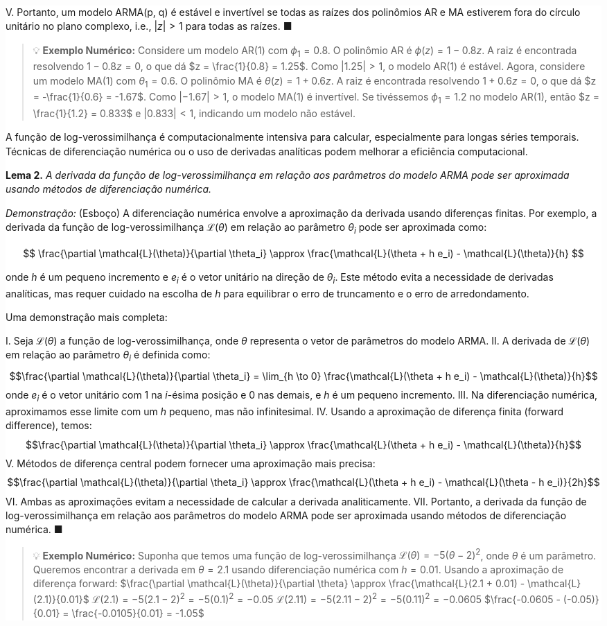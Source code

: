 V. Portanto, um modelo ARMA(p, q) é estável e invertível se todas as raízes dos polinômios AR e MA estiverem fora do círculo unitário no plano complexo, i.e., $|z| > 1$ para todas as raízes. ■

> 💡 **Exemplo Numérico:** Considere um modelo AR(1) com $\phi_1 = 0.8$. O polinômio AR é $\phi(z) = 1 - 0.8z$. A raiz é encontrada resolvendo $1 - 0.8z = 0$, o que dá $z = \frac{1}{0.8} = 1.25$. Como $|1.25| > 1$, o modelo AR(1) é estável. Agora, considere um modelo MA(1) com $\theta_1 = 0.6$. O polinômio MA é $\theta(z) = 1 + 0.6z$. A raiz é encontrada resolvendo $1 + 0.6z = 0$, o que dá $z = -\frac{1}{0.6} = -1.67$. Como $|-1.67| > 1$, o modelo MA(1) é invertível. Se tivéssemos $\phi_1 = 1.2$ no modelo AR(1), então $z = \frac{1}{1.2} = 0.833$ e $|0.833| < 1$, indicando um modelo não estável.

A função de log-verossimilhança é computacionalmente intensiva para calcular, especialmente para longas séries temporais. Técnicas de diferenciação numérica ou o uso de derivadas analíticas podem melhorar a eficiência computacional.

**Lema 2.** *A derivada da função de log-verossimilhança em relação aos parâmetros do modelo ARMA pode ser aproximada usando métodos de diferenciação numérica.*

*Demonstração:* (Esboço) A diferenciação numérica envolve a aproximação da derivada usando diferenças finitas. Por exemplo, a derivada da função de log-verossimilhança $\mathcal{L}(\theta)$ em relação ao parâmetro $\theta_i$ pode ser aproximada como:

$$ \frac{\partial \mathcal{L}(\theta)}{\partial \theta_i} \approx \frac{\mathcal{L}(\theta + h e_i) - \mathcal{L}(\theta)}{h} $$

onde $h$ é um pequeno incremento e $e_i$ é o vetor unitário na direção de $\theta_i$. Este método evita a necessidade de derivadas analíticas, mas requer cuidado na escolha de *h* para equilibrar o erro de truncamento e o erro de arredondamento.

Uma demonstração mais completa:

I.  Seja $\mathcal{L}(\theta)$ a função de log-verossimilhança, onde $\theta$ representa o vetor de parâmetros do modelo ARMA.
II. A derivada de $\mathcal{L}(\theta)$ em relação ao parâmetro $\theta_i$ é definida como:
    $$\frac{\partial \mathcal{L}(\theta)}{\partial \theta_i} = \lim_{h \to 0} \frac{\mathcal{L}(\theta + h e_i) - \mathcal{L}(\theta)}{h}$$
    onde $e_i$ é o vetor unitário com 1 na $i$-ésima posição e 0 nas demais, e $h$ é um pequeno incremento.
III. Na diferenciação numérica, aproximamos esse limite com um $h$ pequeno, mas não infinitesimal.
IV. Usando a aproximação de diferença finita (forward difference), temos:
    $$\frac{\partial \mathcal{L}(\theta)}{\partial \theta_i} \approx \frac{\mathcal{L}(\theta + h e_i) - \mathcal{L}(\theta)}{h}$$
V. Métodos de diferença central podem fornecer uma aproximação mais precisa:
   $$\frac{\partial \mathcal{L}(\theta)}{\partial \theta_i} \approx \frac{\mathcal{L}(\theta + h e_i) - \mathcal{L}(\theta - h e_i)}{2h}$$
VI. Ambas as aproximações evitam a necessidade de calcular a derivada analiticamente.
VII. Portanto, a derivada da função de log-verossimilhança em relação aos parâmetros do modelo ARMA pode ser aproximada usando métodos de diferenciação numérica. ■

> 💡 **Exemplo Numérico:** Suponha que temos uma função de log-verossimilhança $\mathcal{L}(\theta) = -5(\theta - 2)^2$, onde $\theta$ é um parâmetro. Queremos encontrar a derivada em $\theta = 2.1$ usando diferenciação numérica com $h = 0.01$. Usando a aproximação de diferença forward:
> $\frac{\partial \mathcal{L}(\theta)}{\partial \theta} \approx \frac{\mathcal{L}(2.1 + 0.01) - \mathcal{L}(2.1)}{0.01}$
> $\mathcal{L}(2.1) = -5(2.1 - 2)^2 = -5(0.1)^2 = -0.05$
> $\mathcal{L}(2.11) = -5(2.11 - 2)^2 = -5(0.11)^2 = -0.0605$
> $\frac{-0.0605 - (-0.05)}{0.01} = \frac{-0.0105}{0.01} = -1.05$
